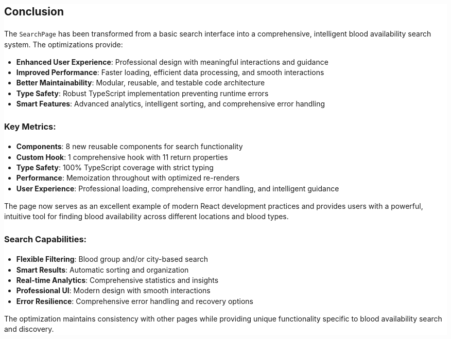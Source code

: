 ## Conclusion

The `SearchPage` has been transformed from a basic search interface into a comprehensive, intelligent blood availability search system. The optimizations provide:

- **Enhanced User Experience**: Professional design with meaningful interactions and guidance
- **Improved Performance**: Faster loading, efficient data processing, and smooth interactions
- **Better Maintainability**: Modular, reusable, and testable code architecture
- **Type Safety**: Robust TypeScript implementation preventing runtime errors
- **Smart Features**: Advanced analytics, intelligent sorting, and comprehensive error handling

### Key Metrics:
- **Components**: 8 new reusable components for search functionality
- **Custom Hook**: 1 comprehensive hook with 11 return properties
- **Type Safety**: 100% TypeScript coverage with strict typing
- **Performance**: Memoization throughout with optimized re-renders
- **User Experience**: Professional loading, comprehensive error handling, and intelligent guidance

The page now serves as an excellent example of modern React development practices and provides users with a powerful, intuitive tool for finding blood availability across different locations and blood types.

### Search Capabilities:
- **Flexible Filtering**: Blood group and/or city-based search
- **Smart Results**: Automatic sorting and organization
- **Real-time Analytics**: Comprehensive statistics and insights
- **Professional UI**: Modern design with smooth interactions
- **Error Resilience**: Comprehensive error handling and recovery options

The optimization maintains consistency with other pages while providing unique functionality specific to blood availability search and discovery.
